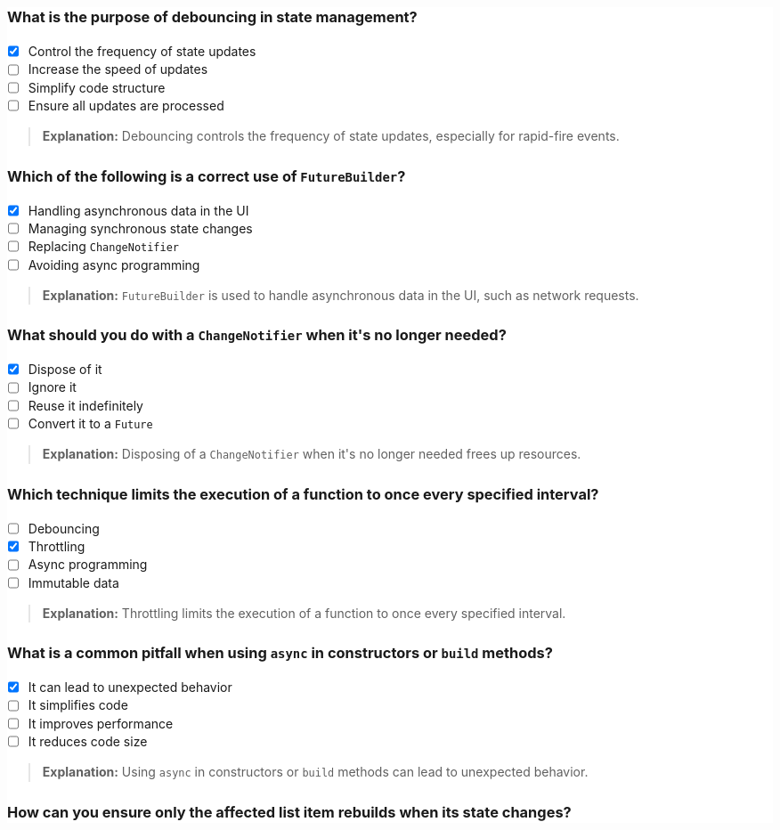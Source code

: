 ### What is the purpose of debouncing in state management?

- [x] Control the frequency of state updates
- [ ] Increase the speed of updates
- [ ] Simplify code structure
- [ ] Ensure all updates are processed

> **Explanation:** Debouncing controls the frequency of state updates, especially for rapid-fire events.

### Which of the following is a correct use of `FutureBuilder`?

- [x] Handling asynchronous data in the UI
- [ ] Managing synchronous state changes
- [ ] Replacing `ChangeNotifier`
- [ ] Avoiding async programming

> **Explanation:** `FutureBuilder` is used to handle asynchronous data in the UI, such as network requests.

### What should you do with a `ChangeNotifier` when it's no longer needed?

- [x] Dispose of it
- [ ] Ignore it
- [ ] Reuse it indefinitely
- [ ] Convert it to a `Future`

> **Explanation:** Disposing of a `ChangeNotifier` when it's no longer needed frees up resources.

### Which technique limits the execution of a function to once every specified interval?

- [ ] Debouncing
- [x] Throttling
- [ ] Async programming
- [ ] Immutable data

> **Explanation:** Throttling limits the execution of a function to once every specified interval.

### What is a common pitfall when using `async` in constructors or `build` methods?

- [x] It can lead to unexpected behavior
- [ ] It simplifies code
- [ ] It improves performance
- [ ] It reduces code size

> **Explanation:** Using `async` in constructors or `build` methods can lead to unexpected behavior.

### How can you ensure only the affected list item rebuilds when its state changes?
